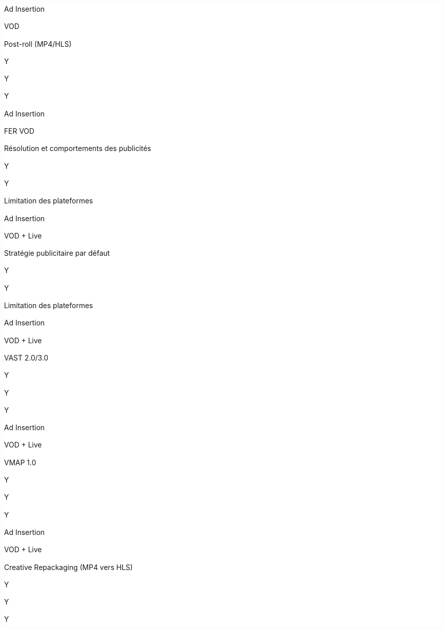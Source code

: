   </tr> 
  <tr> 
   <td><p>Ad Insertion</p> </td> 
   <td><p>VOD</p> </td> 
   <td><p>Post-roll (MP4/HLS)</p> </td> 
   <td><p>Y</p> </td> 
   <td><p>Y</p> </td> 
   <td><p>Y</p> </td> 
  </tr> 
  <tr> 
   <td><p>Ad Insertion</p> </td> 
   <td><p>FER VOD</p> </td> 
   <td><p>Résolution et comportements des publicités</p> </td> 
   <td><p>Y</p> </td> 
   <td><p>Y</p> </td> 
   <td><p>Limitation des plateformes</p> </td> 
  </tr> 
  <tr> 
   <td><p>Ad Insertion</p> </td> 
   <td><p>VOD + Live</p> </td> 
   <td><p>Stratégie publicitaire par défaut</p> </td> 
   <td><p>Y</p> </td> 
   <td><p>Y</p> </td> 
   <td><p>Limitation des plateformes</p> </td> 
  </tr> 
  <tr> 
   <td><p>Ad Insertion</p> </td> 
   <td><p>VOD + Live</p> </td> 
   <td><p>VAST 2.0/3.0</p> </td> 
   <td><p>Y</p> </td> 
   <td><p>Y</p> </td> 
   <td><p>Y</p> </td> 
  </tr> 
  <tr> 
   <td><p>Ad Insertion</p> </td> 
   <td><p>VOD + Live</p> </td> 
   <td><p>VMAP 1.0</p> </td> 
   <td><p>Y</p> </td> 
   <td><p>Y</p> </td> 
   <td><p>Y</p> </td> 
  </tr> 
  <tr> 
   <td><p>Ad Insertion</p> </td> 
   <td><p>VOD + Live</p> </td> 
   <td><p>Creative Repackaging (MP4 vers HLS)</p> </td> 
   <td><p><strong> </strong></p> <p>Y</p> </td> 
   <td><p><strong> </strong></p> <p>Y</p> </td> 
   <td><p><strong> </strong></p> <p>Y</p> </td> 
  </tr> 
 </tbody> 
</table>
